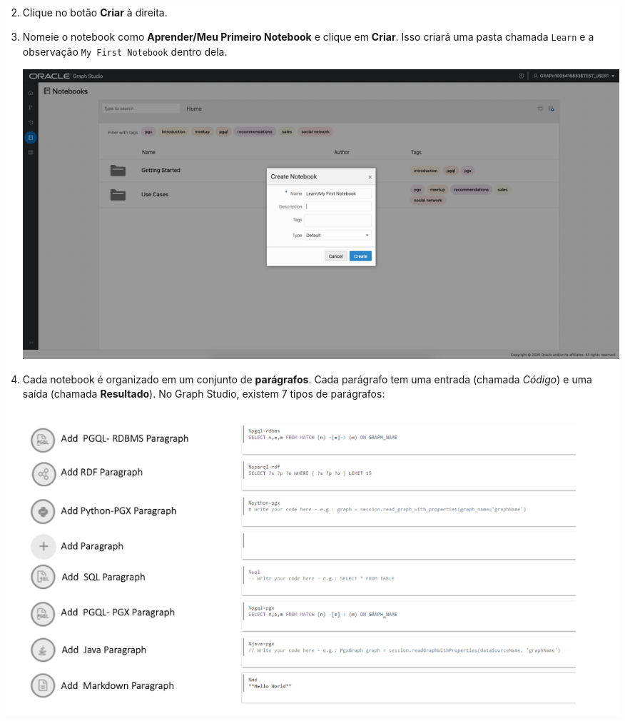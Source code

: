 2.  Clique no botão **Criar** à direita.
    
3.  Nomeie o notebook como **Aprender/Meu Primeiro Notebook** e clique em **Criar**. Isso criará uma pasta chamada `Learn` e a observação `My First Notebook` dentro dela.
    
    ![Criar primeiro notebook](./images/notebooks-create-first-notebook.png "Criar primeiro notebook ")
    
4.  Cada notebook é organizado em um conjunto de **parágrafos**. Cada parágrafo tem uma entrada (chamada _Código_) e uma saída (chamada **Resultado**). No Graph Studio, existem 7 tipos de parágrafos:
    
    ![Tipos de parágrafo no Graph Studio](./images/paragraph-types.png "Tipos de parágrafo no Graph Studio ")
    
